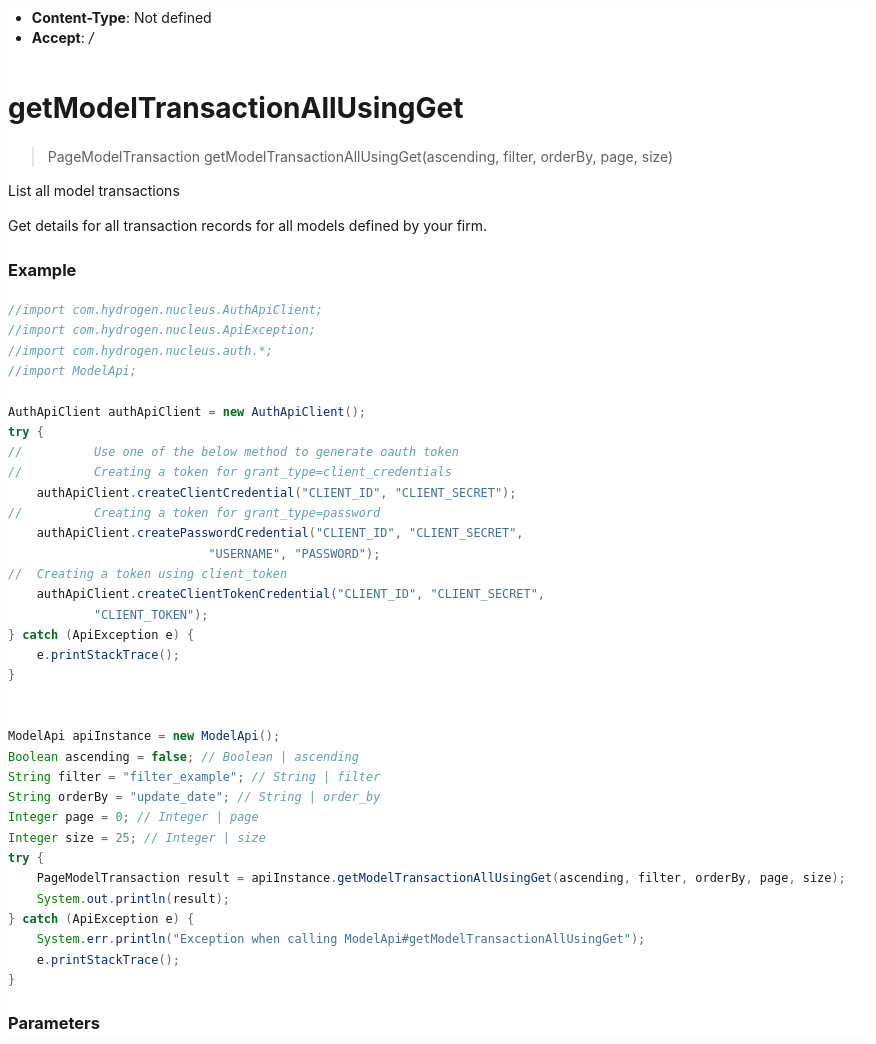  - **Content-Type**: Not defined
 - **Accept**: */*

<a name="getModelTransactionAllUsingGet"></a>
# **getModelTransactionAllUsingGet**
> PageModelTransaction getModelTransactionAllUsingGet(ascending, filter, orderBy, page, size)

List all model transactions

Get details for all transaction records for all models defined by your firm. 

### Example
```java
//import com.hydrogen.nucleus.AuthApiClient;
//import com.hydrogen.nucleus.ApiException;
//import com.hydrogen.nucleus.auth.*;
//import ModelApi;

AuthApiClient authApiClient = new AuthApiClient();
try {
//          Use one of the below method to generate oauth token        
//          Creating a token for grant_type=client_credentials            
    authApiClient.createClientCredential("CLIENT_ID", "CLIENT_SECRET");
//          Creating a token for grant_type=password
    authApiClient.createPasswordCredential("CLIENT_ID", "CLIENT_SECRET",
                            "USERNAME", "PASSWORD");     
//  Creating a token using client_token
    authApiClient.createClientTokenCredential("CLIENT_ID", "CLIENT_SECRET",
            "CLIENT_TOKEN");      
} catch (ApiException e) {
    e.printStackTrace();
}


ModelApi apiInstance = new ModelApi();
Boolean ascending = false; // Boolean | ascending
String filter = "filter_example"; // String | filter
String orderBy = "update_date"; // String | order_by
Integer page = 0; // Integer | page
Integer size = 25; // Integer | size
try {
    PageModelTransaction result = apiInstance.getModelTransactionAllUsingGet(ascending, filter, orderBy, page, size);
    System.out.println(result);
} catch (ApiException e) {
    System.err.println("Exception when calling ModelApi#getModelTransactionAllUsingGet");
    e.printStackTrace();
}
```

### Parameters
